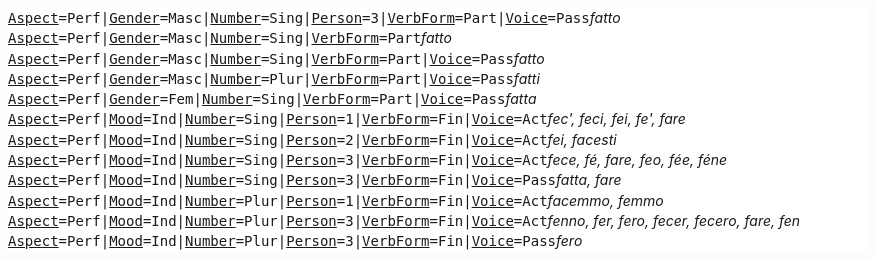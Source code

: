   <tr><td><tt><tt><a href="it_old-feat-Aspect.html">Aspect</a></tt><tt>=Perf</tt>|<tt><a href="it_old-feat-Gender.html">Gender</a></tt><tt>=Masc</tt>|<tt><a href="it_old-feat-Number.html">Number</a></tt><tt>=Sing</tt>|<tt><a href="it_old-feat-Person.html">Person</a></tt><tt>=3</tt>|<tt><a href="it_old-feat-VerbForm.html">VerbForm</a></tt><tt>=Part</tt>|<tt><a href="it_old-feat-Voice.html">Voice</a></tt><tt>=Pass</tt></tt></td><td></td><td></td><td><em>fatto</em></td><td></td></tr>
  <tr><td><tt><tt><a href="it_old-feat-Aspect.html">Aspect</a></tt><tt>=Perf</tt>|<tt><a href="it_old-feat-Gender.html">Gender</a></tt><tt>=Masc</tt>|<tt><a href="it_old-feat-Number.html">Number</a></tt><tt>=Sing</tt>|<tt><a href="it_old-feat-VerbForm.html">VerbForm</a></tt><tt>=Part</tt></tt></td><td></td><td></td><td><em>fatto</em></td><td></td></tr>
  <tr><td><tt><tt><a href="it_old-feat-Aspect.html">Aspect</a></tt><tt>=Perf</tt>|<tt><a href="it_old-feat-Gender.html">Gender</a></tt><tt>=Masc</tt>|<tt><a href="it_old-feat-Number.html">Number</a></tt><tt>=Sing</tt>|<tt><a href="it_old-feat-VerbForm.html">VerbForm</a></tt><tt>=Part</tt>|<tt><a href="it_old-feat-Voice.html">Voice</a></tt><tt>=Pass</tt></tt></td><td></td><td></td><td><em>fatto</em></td><td></td></tr>
  <tr><td><tt><tt><a href="it_old-feat-Aspect.html">Aspect</a></tt><tt>=Perf</tt>|<tt><a href="it_old-feat-Gender.html">Gender</a></tt><tt>=Masc</tt>|<tt><a href="it_old-feat-Number.html">Number</a></tt><tt>=Plur</tt>|<tt><a href="it_old-feat-VerbForm.html">VerbForm</a></tt><tt>=Part</tt>|<tt><a href="it_old-feat-Voice.html">Voice</a></tt><tt>=Pass</tt></tt></td><td></td><td></td><td><em>fatti</em></td><td></td></tr>
  <tr><td><tt><tt><a href="it_old-feat-Aspect.html">Aspect</a></tt><tt>=Perf</tt>|<tt><a href="it_old-feat-Gender.html">Gender</a></tt><tt>=Fem</tt>|<tt><a href="it_old-feat-Number.html">Number</a></tt><tt>=Sing</tt>|<tt><a href="it_old-feat-VerbForm.html">VerbForm</a></tt><tt>=Part</tt>|<tt><a href="it_old-feat-Voice.html">Voice</a></tt><tt>=Pass</tt></tt></td><td></td><td></td><td><em>fatta</em></td><td></td></tr>
  <tr><td><tt><tt><a href="it_old-feat-Aspect.html">Aspect</a></tt><tt>=Perf</tt>|<tt><a href="it_old-feat-Mood.html">Mood</a></tt><tt>=Ind</tt>|<tt><a href="it_old-feat-Number.html">Number</a></tt><tt>=Sing</tt>|<tt><a href="it_old-feat-Person.html">Person</a></tt><tt>=1</tt>|<tt><a href="it_old-feat-VerbForm.html">VerbForm</a></tt><tt>=Fin</tt>|<tt><a href="it_old-feat-Voice.html">Voice</a></tt><tt>=Act</tt></tt></td><td></td><td></td><td><em>fec', feci, fei, fe', fare</em></td><td></td></tr>
  <tr><td><tt><tt><a href="it_old-feat-Aspect.html">Aspect</a></tt><tt>=Perf</tt>|<tt><a href="it_old-feat-Mood.html">Mood</a></tt><tt>=Ind</tt>|<tt><a href="it_old-feat-Number.html">Number</a></tt><tt>=Sing</tt>|<tt><a href="it_old-feat-Person.html">Person</a></tt><tt>=2</tt>|<tt><a href="it_old-feat-VerbForm.html">VerbForm</a></tt><tt>=Fin</tt>|<tt><a href="it_old-feat-Voice.html">Voice</a></tt><tt>=Act</tt></tt></td><td></td><td></td><td><em>fei, facesti</em></td><td></td></tr>
  <tr><td><tt><tt><a href="it_old-feat-Aspect.html">Aspect</a></tt><tt>=Perf</tt>|<tt><a href="it_old-feat-Mood.html">Mood</a></tt><tt>=Ind</tt>|<tt><a href="it_old-feat-Number.html">Number</a></tt><tt>=Sing</tt>|<tt><a href="it_old-feat-Person.html">Person</a></tt><tt>=3</tt>|<tt><a href="it_old-feat-VerbForm.html">VerbForm</a></tt><tt>=Fin</tt>|<tt><a href="it_old-feat-Voice.html">Voice</a></tt><tt>=Act</tt></tt></td><td></td><td></td><td><em>fece, fé, fare, feo, fée, féne</em></td><td></td></tr>
  <tr><td><tt><tt><a href="it_old-feat-Aspect.html">Aspect</a></tt><tt>=Perf</tt>|<tt><a href="it_old-feat-Mood.html">Mood</a></tt><tt>=Ind</tt>|<tt><a href="it_old-feat-Number.html">Number</a></tt><tt>=Sing</tt>|<tt><a href="it_old-feat-Person.html">Person</a></tt><tt>=3</tt>|<tt><a href="it_old-feat-VerbForm.html">VerbForm</a></tt><tt>=Fin</tt>|<tt><a href="it_old-feat-Voice.html">Voice</a></tt><tt>=Pass</tt></tt></td><td></td><td></td><td><em>fatta, fare</em></td><td></td></tr>
  <tr><td><tt><tt><a href="it_old-feat-Aspect.html">Aspect</a></tt><tt>=Perf</tt>|<tt><a href="it_old-feat-Mood.html">Mood</a></tt><tt>=Ind</tt>|<tt><a href="it_old-feat-Number.html">Number</a></tt><tt>=Plur</tt>|<tt><a href="it_old-feat-Person.html">Person</a></tt><tt>=1</tt>|<tt><a href="it_old-feat-VerbForm.html">VerbForm</a></tt><tt>=Fin</tt>|<tt><a href="it_old-feat-Voice.html">Voice</a></tt><tt>=Act</tt></tt></td><td></td><td></td><td><em>facemmo, femmo</em></td><td></td></tr>
  <tr><td><tt><tt><a href="it_old-feat-Aspect.html">Aspect</a></tt><tt>=Perf</tt>|<tt><a href="it_old-feat-Mood.html">Mood</a></tt><tt>=Ind</tt>|<tt><a href="it_old-feat-Number.html">Number</a></tt><tt>=Plur</tt>|<tt><a href="it_old-feat-Person.html">Person</a></tt><tt>=3</tt>|<tt><a href="it_old-feat-VerbForm.html">VerbForm</a></tt><tt>=Fin</tt>|<tt><a href="it_old-feat-Voice.html">Voice</a></tt><tt>=Act</tt></tt></td><td></td><td></td><td><em>fenno, fer, fero, fecer, fecero, fare, fen</em></td><td></td></tr>
  <tr><td><tt><tt><a href="it_old-feat-Aspect.html">Aspect</a></tt><tt>=Perf</tt>|<tt><a href="it_old-feat-Mood.html">Mood</a></tt><tt>=Ind</tt>|<tt><a href="it_old-feat-Number.html">Number</a></tt><tt>=Plur</tt>|<tt><a href="it_old-feat-Person.html">Person</a></tt><tt>=3</tt>|<tt><a href="it_old-feat-VerbForm.html">VerbForm</a></tt><tt>=Fin</tt>|<tt><a href="it_old-feat-Voice.html">Voice</a></tt><tt>=Pass</tt></tt></td><td></td><td></td><td><em>fero</em></td><td></td></tr>